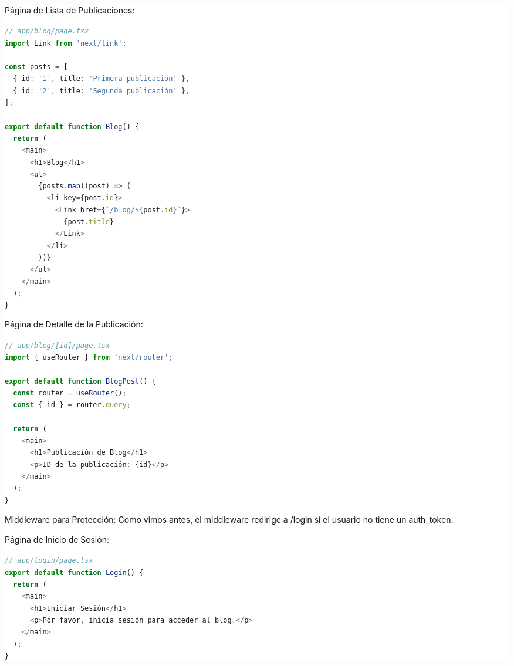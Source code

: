 Página de Lista de Publicaciones:

```typescript
// app/blog/page.tsx
import Link from 'next/link';

const posts = [
  { id: '1', title: 'Primera publicación' },
  { id: '2', title: 'Segunda publicación' },
];

export default function Blog() {
  return (
    <main>
      <h1>Blog</h1>
      <ul>
        {posts.map((post) => (
          <li key={post.id}>
            <Link href={`/blog/${post.id}`}>
              {post.title}
            </Link>
          </li>
        ))}
      </ul>
    </main>
  );
}
```

Página de Detalle de la Publicación:

```typescript
// app/blog/[id]/page.tsx
import { useRouter } from 'next/router';

export default function BlogPost() {
  const router = useRouter();
  const { id } = router.query;

  return (
    <main>
      <h1>Publicación de Blog</h1>
      <p>ID de la publicación: {id}</p>
    </main>
  );
}
```

Middleware para Protección: Como vimos antes, el middleware redirige a /login si el usuario no tiene un auth_token.

Página de Inicio de Sesión:

```typescript
// app/login/page.tsx
export default function Login() {
  return (
    <main>
      <h1>Iniciar Sesión</h1>
      <p>Por favor, inicia sesión para acceder al blog.</p>
    </main>
  );
}
```
